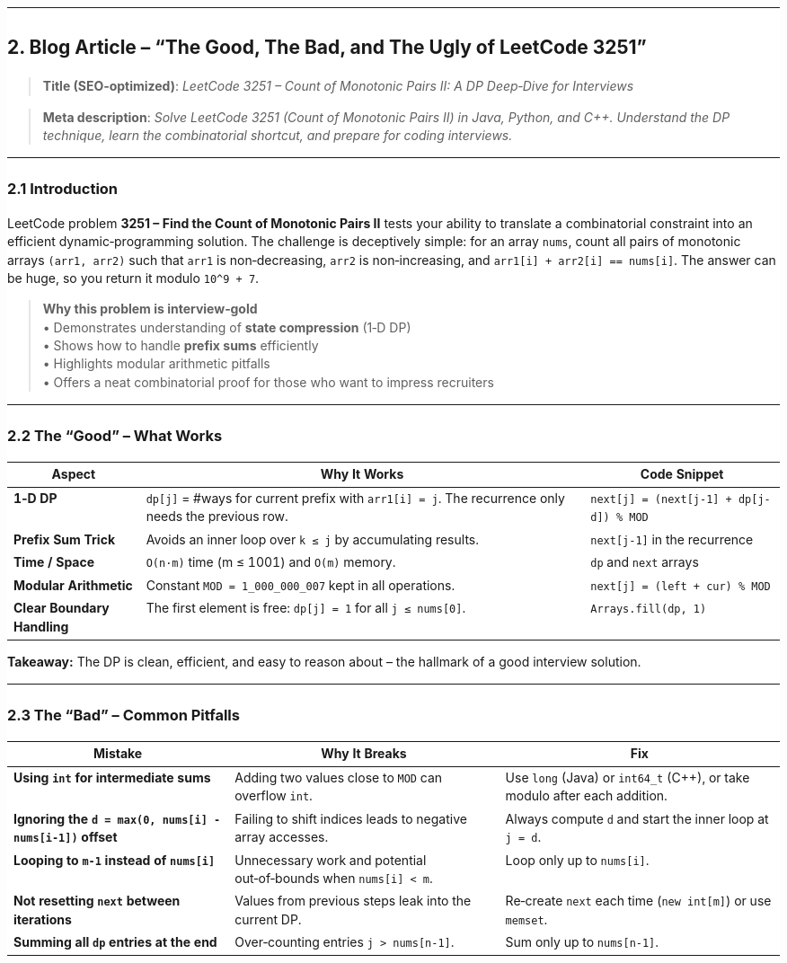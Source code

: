 ```cpp
```

---

## 2.  Blog Article – “The Good, The Bad, and The Ugly of LeetCode 3251”

> **Title (SEO‑optimized)**: *LeetCode 3251 – Count of Monotonic Pairs II: A DP Deep‑Dive for Interviews*

> **Meta description**: *Solve LeetCode 3251 (Count of Monotonic Pairs II) in Java, Python, and C++. Understand the DP technique, learn the combinatorial shortcut, and prepare for coding interviews.*

---

### 2.1 Introduction

LeetCode problem **3251 – Find the Count of Monotonic Pairs II** tests your ability to translate a combinatorial constraint into an efficient dynamic‑programming solution. The challenge is deceptively simple: for an array `nums`, count all pairs of monotonic arrays `(arr1, arr2)` such that `arr1` is non‑decreasing, `arr2` is non‑increasing, and `arr1[i] + arr2[i] == nums[i]`. The answer can be huge, so you return it modulo `10^9 + 7`.

> **Why this problem is interview‑gold**  
> • Demonstrates understanding of **state compression** (1‑D DP)  
> • Shows how to handle **prefix sums** efficiently  
> • Highlights modular arithmetic pitfalls  
> • Offers a neat combinatorial proof for those who want to impress recruiters

---

### 2.2 The “Good” – What Works

| Aspect | Why It Works | Code Snippet |
|--------|--------------|--------------|
| **1‑D DP** | `dp[j]` = #ways for current prefix with `arr1[i] = j`. The recurrence only needs the previous row. | `next[j] = (next[j-1] + dp[j-d]) % MOD` |
| **Prefix Sum Trick** | Avoids an inner loop over `k ≤ j` by accumulating results. | `next[j-1]` in the recurrence |
| **Time / Space** | `O(n·m)` time (m ≤ 1001) and `O(m)` memory. | `dp` and `next` arrays |
| **Modular Arithmetic** | Constant `MOD = 1_000_000_007` kept in all operations. | `next[j] = (left + cur) % MOD` |
| **Clear Boundary Handling** | The first element is free: `dp[j] = 1` for all `j ≤ nums[0]`. | `Arrays.fill(dp, 1)` |

**Takeaway:** The DP is clean, efficient, and easy to reason about – the hallmark of a good interview solution.

---

### 2.3 The “Bad” – Common Pitfalls

| Mistake | Why It Breaks | Fix |
|---------|---------------|-----|
| **Using `int` for intermediate sums** | Adding two values close to `MOD` can overflow `int`. | Use `long` (Java) or `int64_t` (C++), or take modulo after each addition. |
| **Ignoring the `d = max(0, nums[i] - nums[i-1])` offset** | Failing to shift indices leads to negative array accesses. | Always compute `d` and start the inner loop at `j = d`. |
| **Looping to `m-1` instead of `nums[i]`** | Unnecessary work and potential out‑of‑bounds when `nums[i] < m`. | Loop only up to `nums[i]`. |
| **Not resetting `next` between iterations** | Values from previous steps leak into the current DP. | Re‑create `next` each time (`new int[m]`) or use `memset`. |
| **Summing all `dp` entries at the end** | Over‑counting entries `j > nums[n-1]`. | Sum only up to `nums[n-1]`. |
